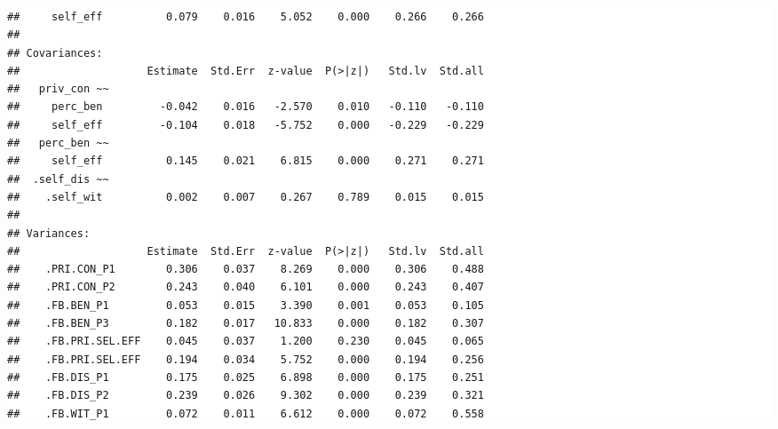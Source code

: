     ##     self_eff          0.079    0.016    5.052    0.000    0.266    0.266
    ## 
    ## Covariances:
    ##                    Estimate  Std.Err  z-value  P(>|z|)   Std.lv  Std.all
    ##   priv_con ~~                                                           
    ##     perc_ben         -0.042    0.016   -2.570    0.010   -0.110   -0.110
    ##     self_eff         -0.104    0.018   -5.752    0.000   -0.229   -0.229
    ##   perc_ben ~~                                                           
    ##     self_eff          0.145    0.021    6.815    0.000    0.271    0.271
    ##  .self_dis ~~                                                           
    ##    .self_wit          0.002    0.007    0.267    0.789    0.015    0.015
    ## 
    ## Variances:
    ##                    Estimate  Std.Err  z-value  P(>|z|)   Std.lv  Std.all
    ##    .PRI.CON_P1        0.306    0.037    8.269    0.000    0.306    0.488
    ##    .PRI.CON_P2        0.243    0.040    6.101    0.000    0.243    0.407
    ##    .FB.BEN_P1         0.053    0.015    3.390    0.001    0.053    0.105
    ##    .FB.BEN_P3         0.182    0.017   10.833    0.000    0.182    0.307
    ##    .FB.PRI.SEL.EFF    0.045    0.037    1.200    0.230    0.045    0.065
    ##    .FB.PRI.SEL.EFF    0.194    0.034    5.752    0.000    0.194    0.256
    ##    .FB.DIS_P1         0.175    0.025    6.898    0.000    0.175    0.251
    ##    .FB.DIS_P2         0.239    0.026    9.302    0.000    0.239    0.321
    ##    .FB.WIT_P1         0.072    0.011    6.612    0.000    0.072    0.558
